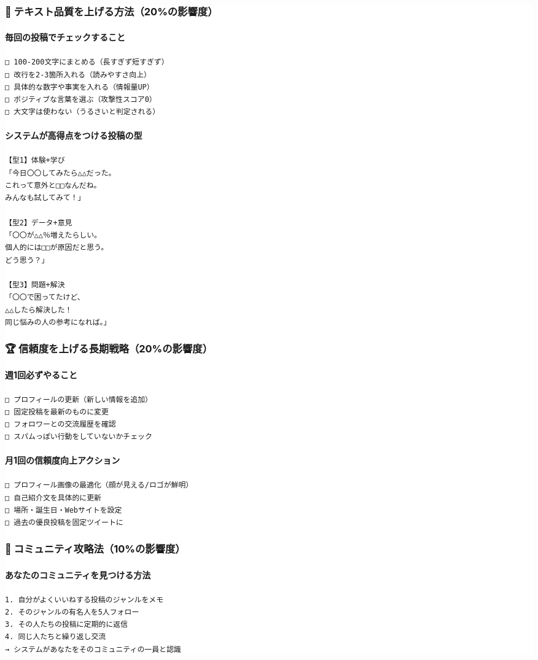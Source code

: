 ### 📝 テキスト品質を上げる方法（20%の影響度）

#### 毎回の投稿でチェックすること
```
□ 100-200文字にまとめる（長すぎず短すぎず）
□ 改行を2-3箇所入れる（読みやすさ向上）
□ 具体的な数字や事実を入れる（情報量UP）
□ ポジティブな言葉を選ぶ（攻撃性スコア0）
□ 大文字は使わない（うるさいと判定される）
```

#### システムが高得点をつける投稿の型
```
【型1】体験+学び
「今日〇〇してみたら△△だった。
これって意外と□□なんだね。
みんなも試してみて！」

【型2】データ+意見
「〇〇が△△％増えたらしい。
個人的には□□が原因だと思う。
どう思う？」

【型3】問題+解決
「〇〇で困ってたけど、
△△したら解決した！
同じ悩みの人の参考になれば。」
```

### 🏆 信頼度を上げる長期戦略（20%の影響度）

#### 週1回必ずやること
```
□ プロフィールの更新（新しい情報を追加）
□ 固定投稿を最新のものに変更
□ フォロワーとの交流履歴を確認
□ スパムっぽい行動をしていないかチェック
```

#### 月1回の信頼度向上アクション
```
□ プロフィール画像の最適化（顔が見える/ロゴが鮮明）
□ 自己紹介文を具体的に更新
□ 場所・誕生日・Webサイトを設定
□ 過去の優良投稿を固定ツイートに
```

### 👥 コミュニティ攻略法（10%の影響度）

#### あなたのコミュニティを見つける方法
```
1. 自分がよくいいねする投稿のジャンルをメモ
2. そのジャンルの有名人を5人フォロー
3. その人たちの投稿に定期的に返信
4. 同じ人たちと繰り返し交流
→ システムがあなたをそのコミュニティの一員と認識
```
